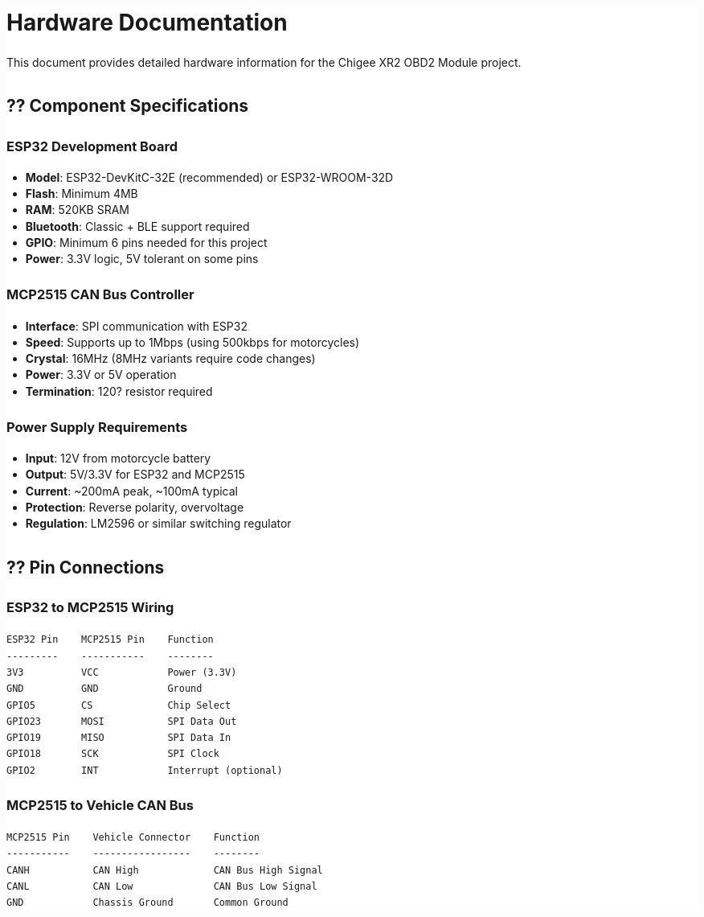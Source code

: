 # Hardware Documentation

This document provides detailed hardware information for the Chigee XR2 OBD2 Module project.

## ?? Component Specifications

### ESP32 Development Board
- **Model**: ESP32-DevKitC-32E (recommended) or ESP32-WROOM-32D
- **Flash**: Minimum 4MB
- **RAM**: 520KB SRAM
- **Bluetooth**: Classic + BLE support required
- **GPIO**: Minimum 6 pins needed for this project
- **Power**: 3.3V logic, 5V tolerant on some pins

### MCP2515 CAN Bus Controller
- **Interface**: SPI communication with ESP32
- **Speed**: Supports up to 1Mbps (using 500kbps for motorcycles)
- **Crystal**: 16MHz (8MHz variants require code changes)
- **Power**: 3.3V or 5V operation
- **Termination**: 120? resistor required

### Power Supply Requirements
- **Input**: 12V from motorcycle battery
- **Output**: 5V/3.3V for ESP32 and MCP2515
- **Current**: ~200mA peak, ~100mA typical
- **Protection**: Reverse polarity, overvoltage
- **Regulation**: LM2596 or similar switching regulator

## ?? Pin Connections

### ESP32 to MCP2515 Wiring
```
ESP32 Pin    MCP2515 Pin    Function
---------    -----------    --------
3V3          VCC            Power (3.3V)
GND          GND            Ground
GPIO5        CS             Chip Select
GPIO23       MOSI           SPI Data Out
GPIO19       MISO           SPI Data In  
GPIO18       SCK            SPI Clock
GPIO2        INT            Interrupt (optional)
```

### MCP2515 to Vehicle CAN Bus
```
MCP2515 Pin    Vehicle Connector    Function
-----------    -----------------    --------
CANH           CAN High             CAN Bus High Signal
CANL           CAN Low              CAN Bus Low Signal
GND            Chassis Ground       Common Ground
```
